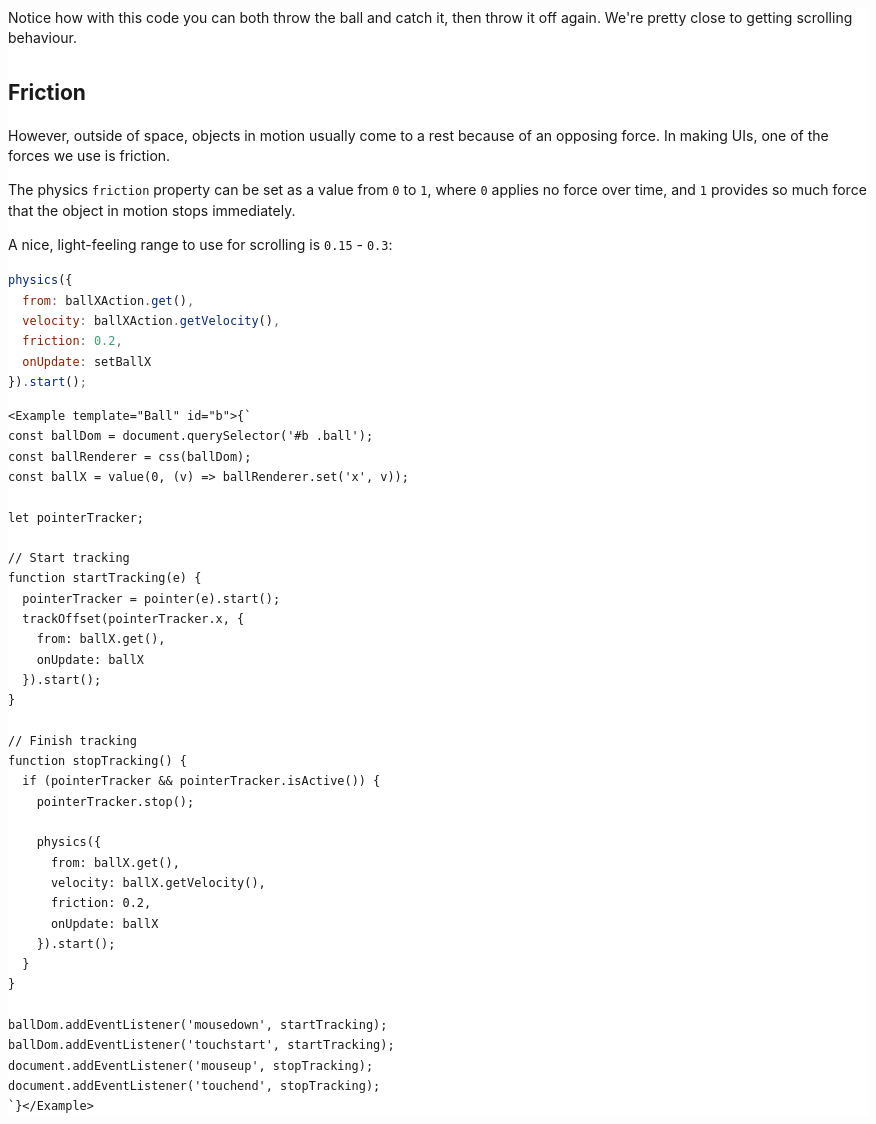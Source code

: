 Notice how with this code you can both throw the ball and catch it, then throw it off again. We're pretty close to getting scrolling behaviour.

## Friction

However, outside of space, objects in motion usually come to a rest because of an opposing force. In making UIs, one of the forces we use is friction.

The physics `friction` property can be set as a value from `0` to `1`, where `0` applies no force over time, and `1` provides so much force that the object in motion stops immediately.

A nice, light-feeling range to use for scrolling is `0.15` - `0.3`:

```javascript
physics({
  from: ballXAction.get(),
  velocity: ballXAction.getVelocity(),
  friction: 0.2,
  onUpdate: setBallX
}).start();
```

```marksy
<Example template="Ball" id="b">{`
const ballDom = document.querySelector('#b .ball');
const ballRenderer = css(ballDom);
const ballX = value(0, (v) => ballRenderer.set('x', v));

let pointerTracker;

// Start tracking
function startTracking(e) {
  pointerTracker = pointer(e).start();
  trackOffset(pointerTracker.x, {
    from: ballX.get(),
    onUpdate: ballX
  }).start();
}

// Finish tracking
function stopTracking() {
  if (pointerTracker && pointerTracker.isActive()) {
    pointerTracker.stop();

    physics({
      from: ballX.get(),
      velocity: ballX.getVelocity(),
      friction: 0.2,
      onUpdate: ballX
    }).start();
  }
}

ballDom.addEventListener('mousedown', startTracking);
ballDom.addEventListener('touchstart', startTracking);
document.addEventListener('mouseup', stopTracking);
document.addEventListener('touchend', stopTracking);
`}</Example>
```
